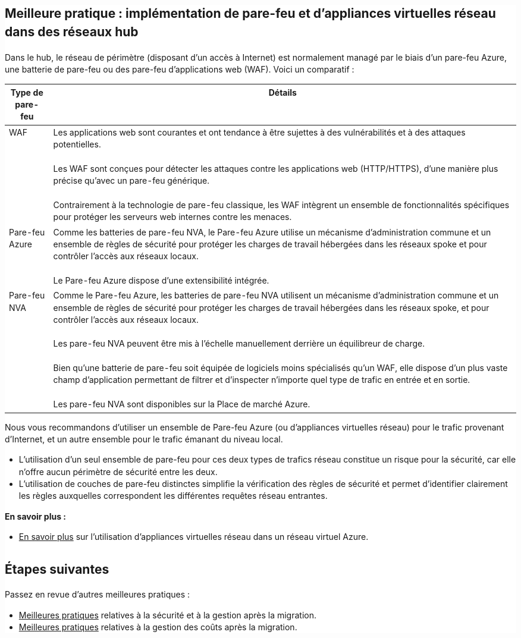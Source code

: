 ## <a name="best-practice-implement-firewalls-and-nvas-in-hub-networks"></a>Meilleure pratique : implémentation de pare-feu et d’appliances virtuelles réseau dans des réseaux hub

Dans le hub, le réseau de périmètre (disposant d’un accès à Internet) est normalement managé par le biais d’un pare-feu Azure, une batterie de pare-feu ou des pare-feu d’applications web (WAF). Voici un comparatif :



**Type de pare-feu** | **Détails**
--- | ---
WAF | Les applications web sont courantes et ont tendance à être sujettes à des vulnérabilités et à des attaques potentielles.<br/><br/> Les WAF sont conçues pour détecter les attaques contre les applications web (HTTP/HTTPS), d’une manière plus précise qu’avec un pare-feu générique.<br/><br/> Contrairement à la technologie de pare-feu classique, les WAF intègrent un ensemble de fonctionnalités spécifiques pour protéger les serveurs web internes contre les menaces.
Pare-feu Azure | Comme les batteries de pare-feu NVA, le Pare-feu Azure utilise un mécanisme d’administration commune et un ensemble de règles de sécurité pour protéger les charges de travail hébergées dans les réseaux spoke et pour contrôler l’accès aux réseaux locaux.<br/><br/> Le Pare-feu Azure dispose d’une extensibilité intégrée.
Pare-feu NVA | Comme le Pare-feu Azure, les batteries de pare-feu NVA utilisent un mécanisme d’administration commune et un ensemble de règles de sécurité pour protéger les charges de travail hébergées dans les réseaux spoke, et pour contrôler l’accès aux réseaux locaux.<br/><br/> Les pare-feu NVA peuvent être mis à l’échelle manuellement derrière un équilibreur de charge.<br/><br/> Bien qu’une batterie de pare-feu soit équipée de logiciels moins spécialisés qu’un WAF, elle dispose d’un plus vaste champ d’application permettant de filtrer et d’inspecter n’importe quel type de trafic en entrée et en sortie.<br/><br/> Les pare-feu NVA sont disponibles sur la Place de marché Azure.



Nous vous recommandons d’utiliser un ensemble de Pare-feu Azure (ou d’appliances virtuelles réseau) pour le trafic provenant d’Internet, et un autre ensemble pour le trafic émanant du niveau local.

- L’utilisation d’un seul ensemble de pare-feu pour ces deux types de trafics réseau constitue un risque pour la sécurité, car elle n’offre aucun périmètre de sécurité entre les deux.
- L’utilisation de couches de pare-feu distinctes simplifie la vérification des règles de sécurité et permet d’identifier clairement les règles auxquelles correspondent les différentes requêtes réseau entrantes.

**En savoir plus :**

- [En savoir plus](https://docs.microsoft.com/azure/architecture/reference-architectures/dmz/secure-vnet-hybrid) sur l’utilisation d’appliances virtuelles réseau dans un réseau virtuel Azure.

## <a name="next-steps"></a>Étapes suivantes

Passez en revue d’autres meilleures pratiques :

- [Meilleures pratiques](./migrate-best-practices-security-management.md) relatives à la sécurité et à la gestion après la migration.
- [Meilleures pratiques](./migrate-best-practices-costs.md) relatives à la gestion des coûts après la migration.
